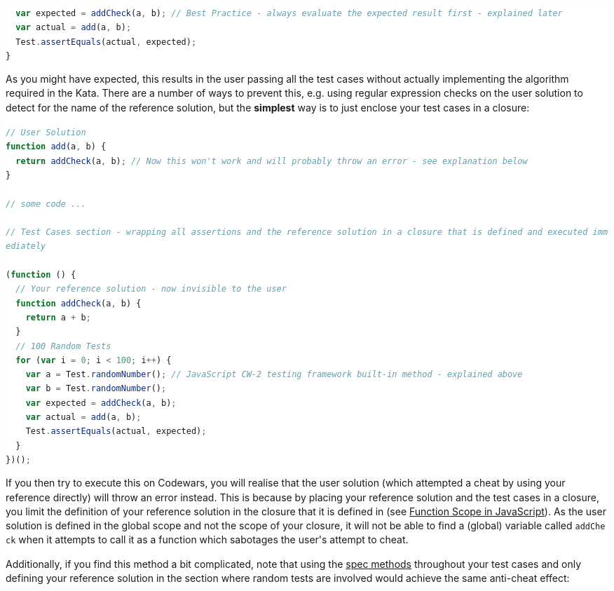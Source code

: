 ```javascript
  var expected = addCheck(a, b); // Best Practice - always evaluate the expected result first - explained later
  var actual = add(a, b);
  Test.assertEquals(actual, expected);
}
```

As you might have expected, this results in the user passing all the test cases without actually implementing the algorithm required in the Kata.  There are a number of ways to prevent this, e.g. using regular expression checks on the user solution to detect for the name of the reference solution, but the **simplest** way is to just enclose your test cases in a closure:

```javascript
// User Solution
function add(a, b) {
  return addCheck(a, b); // Now this won't work and will probably throw an error - see explanation below
}

// some code ...

// Test Cases section - wrapping all assertions and the reference solution in a closure that is defined and executed immediately

(function () {
  // Your reference solution - now invisible to the user
  function addCheck(a, b) {
    return a + b;
  }
  // 100 Random Tests
  for (var i = 0; i < 100; i++) {
    var a = Test.randomNumber(); // JavaScript CW-2 testing framework built-in method - explained above
    var b = Test.randomNumber();
    var expected = addCheck(a, b);
    var actual = add(a, b);
    Test.assertEquals(actual, expected);
  }
})();
```

If you then try to execute this on Codewars, you will realise that the user solution (which attempted a cheat by using your reference directly) will throw an error instead.  This is because by placing your reference solution and the test cases in a closure, you limit the definition of your reference solution in the closure that it is defined in (see [Function Scope in JavaScript](https://www.w3schools.com/js/js_scope.asp)).  As the user solution is defined in the global scope and not the scope of your closure, it will not be able to find a (global) variable called `addCheck` when it attempts to call it as a function which sabotages the user's attempt to cheat.

Additionally, if you find this method a bit complicated, note that using the [spec methods](http://www.codewars.com/docs/js-slash-coffeescript-test-reference) throughout your test cases and only defining your reference solution in the section where random tests are involved would achieve the same anti-cheat effect:
